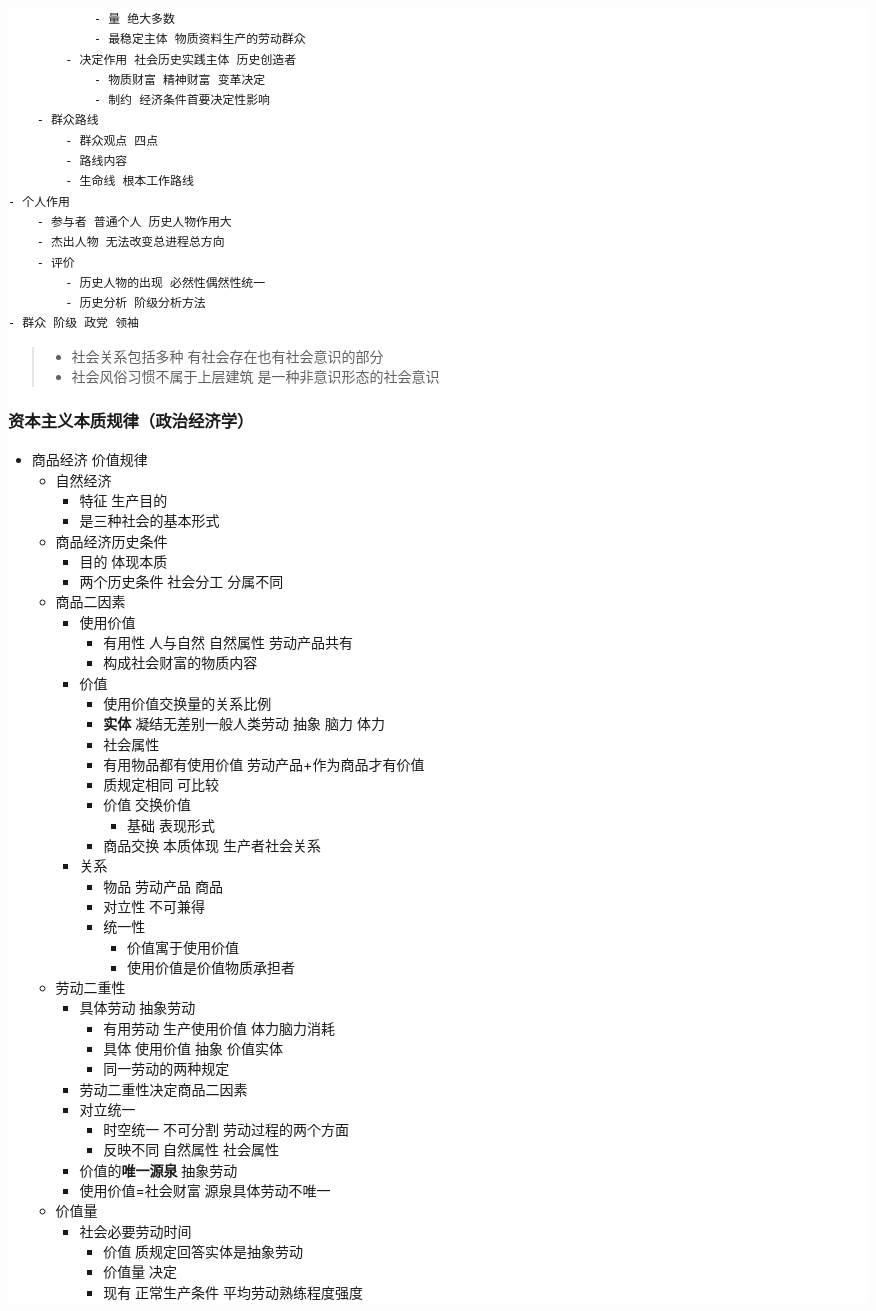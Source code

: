                 - 量 绝大多数
                - 最稳定主体 物质资料生产的劳动群众
            - 决定作用 社会历史实践主体 历史创造者
                - 物质财富 精神财富 变革决定
                - 制约 经济条件首要决定性影响
        - 群众路线
            - 群众观点 四点
            - 路线内容
            - 生命线 根本工作路线
    - 个人作用
        - 参与者 普通个人 历史人物作用大
        - 杰出人物 无法改变总进程总方向
        - 评价
            - 历史人物的出现 必然性偶然性统一
            - 历史分析 阶级分析方法
    - 群众 阶级 政党 领袖

> - 社会关系包括多种 有社会存在也有社会意识的部分
> - 社会风俗习惯不属于上层建筑 是一种非意识形态的社会意识

### 资本主义本质规律（政治经济学）

- 商品经济 价值规律
    - 自然经济
        - 特征 生产目的
        - 是三种社会的基本形式
    - 商品经济历史条件
        - 目的 体现本质
        - 两个历史条件 社会分工 分属不同
    - 商品二因素
        - 使用价值
            - 有用性 人与自然 自然属性 劳动产品共有
            - 构成社会财富的物质内容
        - 价值
            - 使用价值交换量的关系比例
            - **实体** 凝结无差别一般人类劳动 抽象 脑力 体力
            - 社会属性
            - 有用物品都有使用价值 劳动产品+作为商品才有价值
            - 质规定相同 可比较
            - 价值 交换价值
                - 基础 表现形式
            - 商品交换 本质体现 生产者社会关系
        - 关系
            - 物品 劳动产品 商品
            - 对立性 不可兼得
            - 统一性
                - 价值寓于使用价值
                - 使用价值是价值物质承担者
    - 劳动二重性
        - 具体劳动 抽象劳动
            - 有用劳动 生产使用价值 体力脑力消耗
            - 具体 使用价值 抽象 价值实体
            - 同一劳动的两种规定
        - 劳动二重性决定商品二因素
        - 对立统一
            - 时空统一 不可分割 劳动过程的两个方面
            - 反映不同 自然属性 社会属性
        - 价值的**唯一源泉** 抽象劳动
        - 使用价值=社会财富 源泉具体劳动不唯一
    - 价值量
        - 社会必要劳动时间
            - 价值 质规定回答实体是抽象劳动
            - 价值量 决定
            - 现有 正常生产条件 平均劳动熟练程度强度